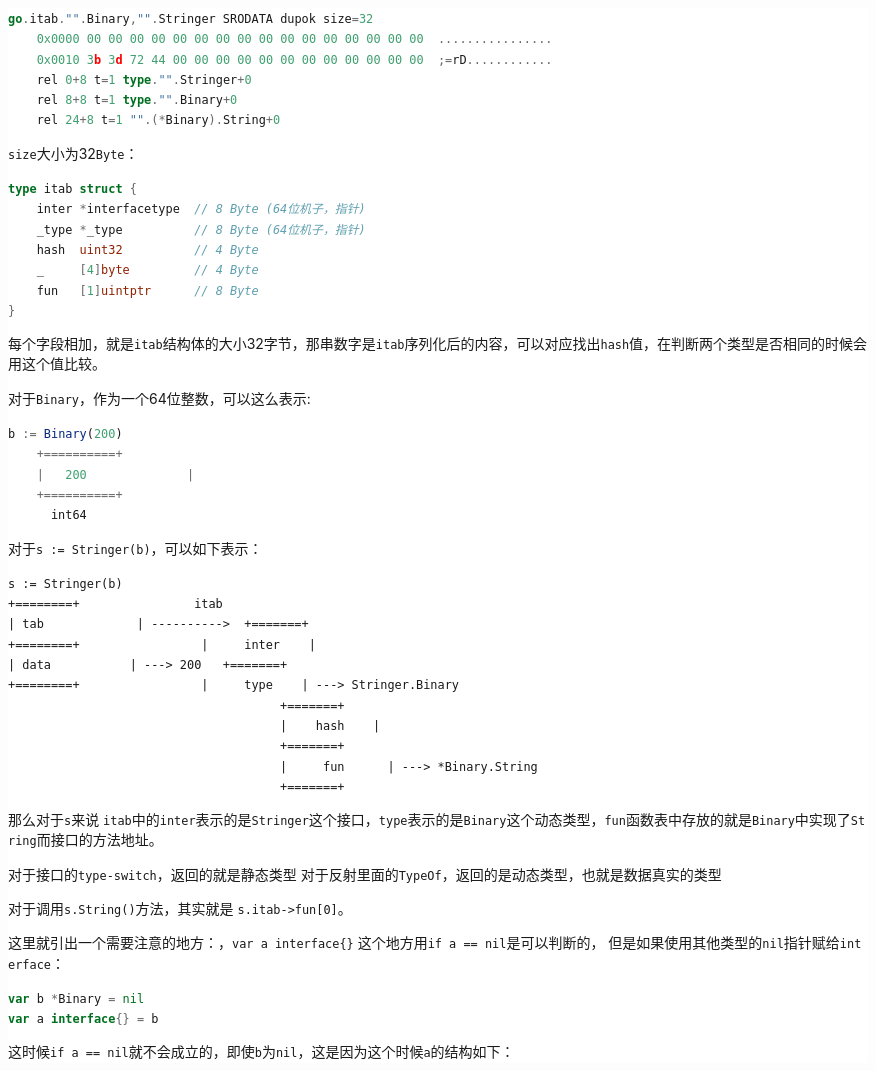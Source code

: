 ```Go
go.itab."".Binary,"".Stringer SRODATA dupok size=32
	0x0000 00 00 00 00 00 00 00 00 00 00 00 00 00 00 00 00  ................
	0x0010 3b 3d 72 44 00 00 00 00 00 00 00 00 00 00 00 00  ;=rD............
	rel 0+8 t=1 type."".Stringer+0
	rel 8+8 t=1 type."".Binary+0
	rel 24+8 t=1 "".(*Binary).String+0
```
`size`大小为32`Byte`：

```Go
type itab struct {
	inter *interfacetype  // 8 Byte (64位机子，指针)
	_type *_type          // 8 Byte (64位机子，指针)
	hash  uint32          // 4 Byte
	_     [4]byte         // 4 Byte
	fun   [1]uintptr      // 8 Byte
}
```
每个字段相加，就是`itab`结构体的大小32字节，那串数字是`itab`序列化后的内容，可以对应找出`hash`值，在判断两个类型是否相同的时候会用这个值比较。

对于`Binary`，作为一个64位整数，可以这么表示:

```javascript
b := Binary(200)
	+==========+
	|   200              | 
	+==========+
      int64
```
对于`s := Stringer(b)`，可以如下表示：

```shell
s := Stringer(b)
+========+                itab
| tab             | ---------->  +=======+
+========+                 |     inter    | 
| data           | ---> 200   +=======+
+========+                 |     type    | ---> Stringer.Binary
                                      +=======+
                                      |    hash    |
                                      +=======+
                                      |     fun      | ---> *Binary.String
                                      +=======+
```

那么对于`s`来说 `itab`中的`inter`表示的是`Stringer`这个接口，`type`表示的是`Binary`这个动态类型，`fun`函数表中存放的就是`Binary`中实现了`String`而接口的方法地址。

对于接口的`type-switch`，返回的就是静态类型 对于反射里面的`TypeOf`，返回的是动态类型，也就是数据真实的类型

对于调用`s.String()`方法，其实就是 `s.itab->fun[0]`。

这里就引出一个需要注意的地方：，`var a interface{}` 这个地方用`if a == nil`是可以判断的， 但是如果使用其他类型的`nil`指针赋给`interface`：

```Go
var b *Binary = nil
var a interface{} = b
```
这时候`if a == nil`就不会成立的，即使`b`为`nil`，这是因为这个时候`a`的结构如下：
